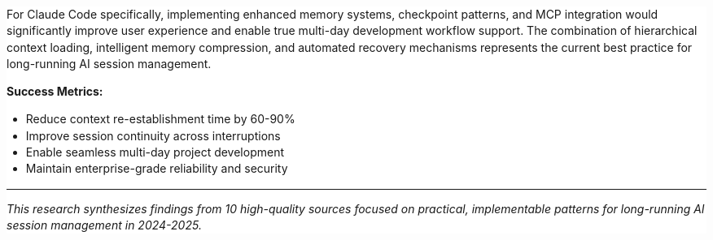 For Claude Code specifically, implementing enhanced memory systems, checkpoint patterns, and MCP integration would significantly improve user experience and enable true multi-day development workflow support. The combination of hierarchical context loading, intelligent memory compression, and automated recovery mechanisms represents the current best practice for long-running AI session management.

**Success Metrics:**
- Reduce context re-establishment time by 60-90%
- Improve session continuity across interruptions
- Enable seamless multi-day project development
- Maintain enterprise-grade reliability and security

---

*This research synthesizes findings from 10 high-quality sources focused on practical, implementable patterns for long-running AI session management in 2024-2025.*